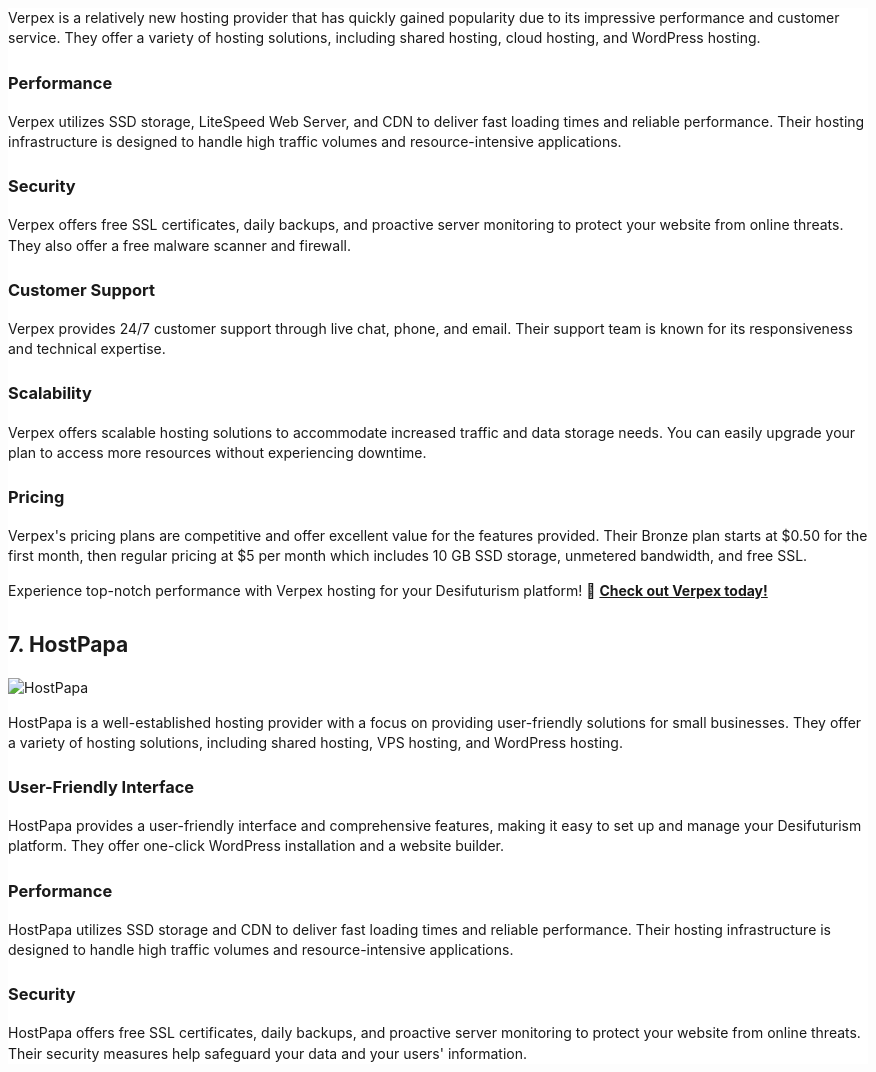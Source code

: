 Verpex is a relatively new hosting provider that has quickly gained popularity due to its impressive performance and customer service. They offer a variety of hosting solutions, including shared hosting, cloud hosting, and WordPress hosting.

### Performance
Verpex utilizes SSD storage, LiteSpeed Web Server, and CDN to deliver fast loading times and reliable performance. Their hosting infrastructure is designed to handle high traffic volumes and resource-intensive applications.

### Security
Verpex offers free SSL certificates, daily backups, and proactive server monitoring to protect your website from online threats. They also offer a free malware scanner and firewall.

### Customer Support
Verpex provides 24/7 customer support through live chat, phone, and email. Their support team is known for its responsiveness and technical expertise.

### Scalability
Verpex offers scalable hosting solutions to accommodate increased traffic and data storage needs. You can easily upgrade your plan to access more resources without experiencing downtime.

### Pricing
Verpex's pricing plans are competitive and offer excellent value for the features provided. Their Bronze plan starts at $0.50 for the first month, then regular pricing at $5 per month which includes 10 GB SSD storage, unmetered bandwidth, and free SSL.

Experience top-notch performance with Verpex hosting for your Desifuturism platform! 🚀 [**Check out Verpex today!**](https://snipitx.com/verpex-jy)

## 7. HostPapa

![HostPapa](https://i.imgur.com/ouDTkvl.jpeg "HostPapa Hosting")

HostPapa is a well-established hosting provider with a focus on providing user-friendly solutions for small businesses. They offer a variety of hosting solutions, including shared hosting, VPS hosting, and WordPress hosting.

### User-Friendly Interface
HostPapa provides a user-friendly interface and comprehensive features, making it easy to set up and manage your Desifuturism platform. They offer one-click WordPress installation and a website builder.

### Performance
HostPapa utilizes SSD storage and CDN to deliver fast loading times and reliable performance. Their hosting infrastructure is designed to handle high traffic volumes and resource-intensive applications.

### Security
HostPapa offers free SSL certificates, daily backups, and proactive server monitoring to protect your website from online threats. Their security measures help safeguard your data and your users' information.
